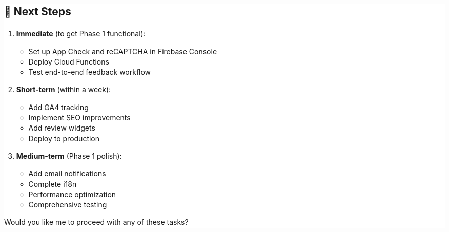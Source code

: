 ## 🎯 Next Steps

1. **Immediate** (to get Phase 1 functional):
   - Set up App Check and reCAPTCHA in Firebase Console
   - Deploy Cloud Functions
   - Test end-to-end feedback workflow

2. **Short-term** (within a week):
   - Add GA4 tracking
   - Implement SEO improvements
   - Add review widgets
   - Deploy to production

3. **Medium-term** (Phase 1 polish):
   - Add email notifications
   - Complete i18n
   - Performance optimization
   - Comprehensive testing

Would you like me to proceed with any of these tasks?
